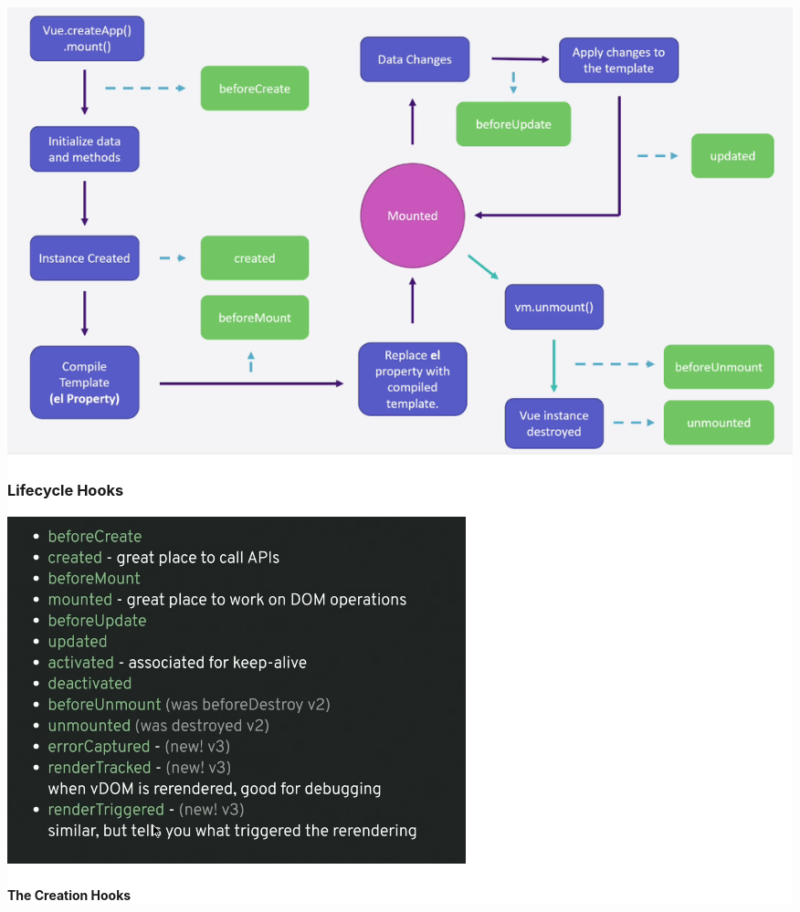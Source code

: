 ![lifecycle](./img/lifecycle2.PNG)

### Lifecycle Hooks

![lifecycle](./img/lifecycle5.png)

#### The Creation Hooks
